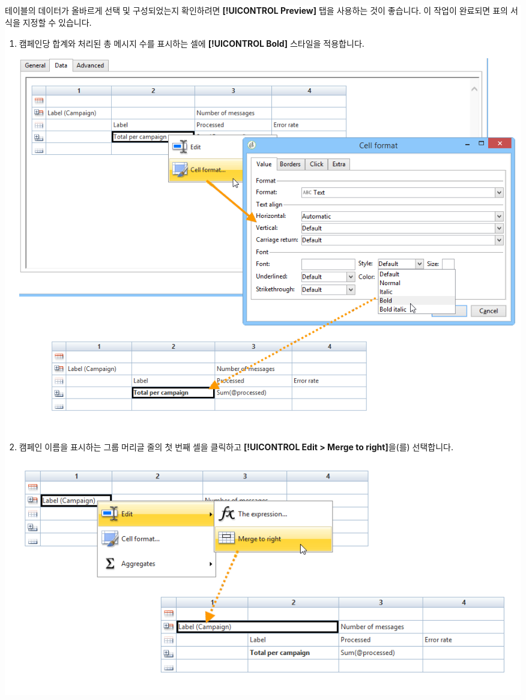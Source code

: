    테이블의 데이터가 올바르게 선택 및 구성되었는지 확인하려면 **[!UICONTROL Preview]** 탭을 사용하는 것이 좋습니다. 이 작업이 완료되면 표의 서식을 지정할 수 있습니다.

1. 캠페인당 합계와 처리된 총 메시지 수를 표시하는 셀에 **[!UICONTROL Bold]** 스타일을 적용합니다.

   ![](assets/s_advuser_report_listgroup_024.png)

1. 캠페인 이름을 표시하는 그룹 머리글 줄의 첫 번째 셀을 클릭하고 **[!UICONTROL Edit > Merge to right]**&#x200B;을(를) 선택합니다.

   ![](assets/s_advuser_report_listgroup_026.png)
